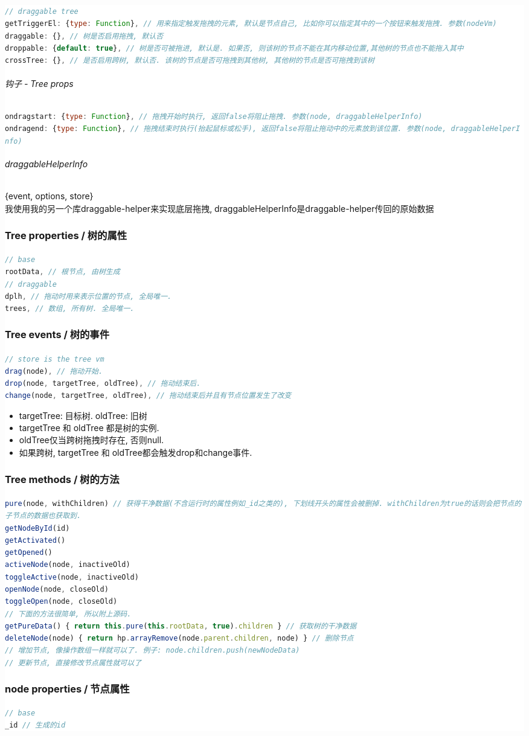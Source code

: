 ```js
// draggable tree
getTriggerEl: {type: Function}, // 用来指定触发拖拽的元素, 默认是节点自己, 比如你可以指定其中的一个按钮来触发拖拽. 参数(nodeVm)
draggable: {}, // 树是否启用拖拽, 默认否
droppable: {default: true}, // 树是否可被拖进, 默认是. 如果否, 则该树的节点不能在其内移动位置,其他树的节点也不能拖入其中
crossTree: {}, // 是否启用跨树, 默认否. 该树的节点是否可拖拽到其他树, 其他树的节点是否可拖拽到该树
```
<a name="hooks_tree_props"></a>
###### 钩子 - Tree props
```js
ondragstart: {type: Function}, // 拖拽开始时执行, 返回false将阻止拖拽. 参数(node, draggableHelperInfo)
ondragend: {type: Function}, // 拖拽结束时执行(抬起鼠标或松手), 返回false将阻止拖动中的元素放到该位置. 参数(node, draggableHelperInfo)
```
<a name="draggable_helper_info"></a>
###### draggableHelperInfo
{event, options, store}  
我使用我的另一个库draggable-helper来实现底层拖拽, draggableHelperInfo是draggable-helper传回的原始数据
<a name="tree_properties"></a>
### Tree properties / 树的属性
```js
// base
rootData, // 根节点, 由树生成
// draggable
dplh, // 拖动时用来表示位置的节点, 全局唯一.
trees, // 数组, 所有树. 全局唯一.
```
<a name="tree_events"></a>
### Tree events / 树的事件
```js
// store is the tree vm
drag(node), // 拖动开始.
drop(node, targetTree, oldTree), // 拖动结束后.
change(node, targetTree, oldTree), // 拖动结束后并且有节点位置发生了改变
```
* targetTree: 目标树. oldTree: 旧树
* targetTree 和 oldTree 都是树的实例.
* oldTree仅当跨树拖拽时存在, 否则null.
* 如果跨树, targetTree 和 oldTree都会触发drop和change事件.

<a name="tree_methods"></a>
### Tree methods / 树的方法
```js
pure(node, withChildren) // 获得干净数据(不含运行时的属性例如_id之类的), 下划线开头的属性会被删掉. withChildren为true的话则会把节点的子节点的数据也获取到.
getNodeById(id)
getActivated()
getOpened()
activeNode(node, inactiveOld)
toggleActive(node, inactiveOld)
openNode(node, closeOld)
toggleOpen(node, closeOld)
// 下面的方法很简单, 所以附上源码.
getPureData() { return this.pure(this.rootData, true).children } // 获取树的干净数据
deleteNode(node) { return hp.arrayRemove(node.parent.children, node) } // 删除节点
// 增加节点, 像操作数组一样就可以了. 例子: node.children.push(newNodeData)
// 更新节点, 直接修改节点属性就可以了
```
<a name="node_properties"></a>
### node properties / 节点属性
```js
// base
_id // 生成的id
```